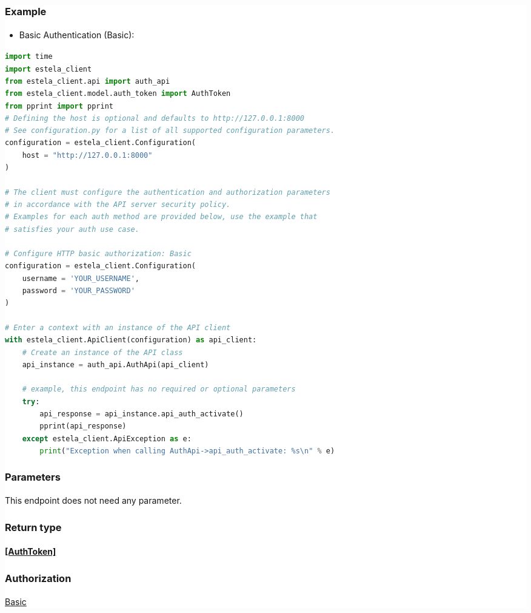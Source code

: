 

### Example

* Basic Authentication (Basic):

```python
import time
import estela_client
from estela_client.api import auth_api
from estela_client.model.auth_token import AuthToken
from pprint import pprint
# Defining the host is optional and defaults to http://127.0.0.1:8000
# See configuration.py for a list of all supported configuration parameters.
configuration = estela_client.Configuration(
    host = "http://127.0.0.1:8000"
)

# The client must configure the authentication and authorization parameters
# in accordance with the API server security policy.
# Examples for each auth method are provided below, use the example that
# satisfies your auth use case.

# Configure HTTP basic authorization: Basic
configuration = estela_client.Configuration(
    username = 'YOUR_USERNAME',
    password = 'YOUR_PASSWORD'
)

# Enter a context with an instance of the API client
with estela_client.ApiClient(configuration) as api_client:
    # Create an instance of the API class
    api_instance = auth_api.AuthApi(api_client)

    # example, this endpoint has no required or optional parameters
    try:
        api_response = api_instance.api_auth_activate()
        pprint(api_response)
    except estela_client.ApiException as e:
        print("Exception when calling AuthApi->api_auth_activate: %s\n" % e)
```


### Parameters
This endpoint does not need any parameter.

### Return type

[**[AuthToken]**](AuthToken.md)

### Authorization

[Basic](../README.md#Basic)

